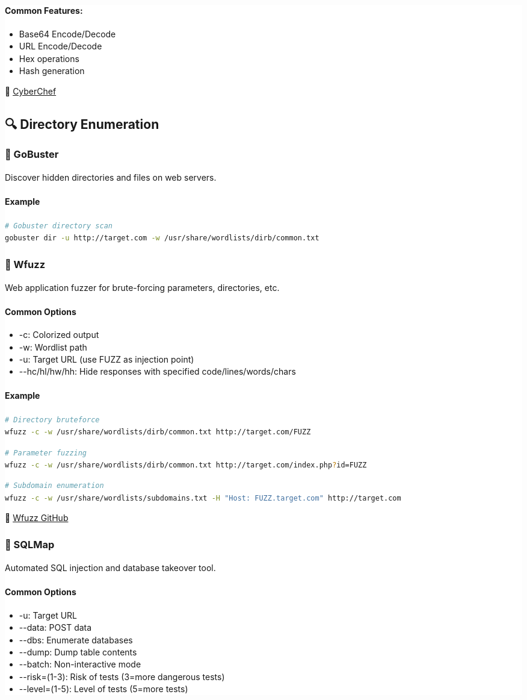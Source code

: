 #### Common Features:
- Base64 Encode/Decode
- URL Encode/Decode
- Hex operations
- Hash generation

🔗 [CyberChef](https://gchq.github.io/CyberChef/)

## 🔍 Directory Enumeration

### 🍕 GoBuster
Discover hidden directories and files on web servers.

#### Example
```bash
# Gobuster directory scan
gobuster dir -u http://target.com -w /usr/share/wordlists/dirb/common.txt
```

### 🎯 Wfuzz
Web application fuzzer for brute-forcing parameters, directories, etc.  

#### Common Options
- -c: Colorized output
- -w: Wordlist path
- -u: Target URL (use FUZZ as injection point)
- --hc/hl/hw/hh: Hide responses with specified code/lines/words/chars

#### Example
```bash
# Directory bruteforce
wfuzz -c -w /usr/share/wordlists/dirb/common.txt http://target.com/FUZZ
```
```bash
# Parameter fuzzing
wfuzz -c -w /usr/share/wordlists/dirb/common.txt http://target.com/index.php?id=FUZZ
```
```bash
# Subdomain enumeration
wfuzz -c -w /usr/share/wordlists/subdomains.txt -H "Host: FUZZ.target.com" http://target.com
```

🔗 [Wfuzz GitHub](https://github.com/xmendez/wfuzz)

### 💉 SQLMap
Automated SQL injection and database takeover tool.  

#### Common Options
- -u: Target URL
- --data: POST data
- --dbs: Enumerate databases
- --dump: Dump table contents
- --batch: Non-interactive mode
- --risk=(1-3): Risk of tests (3=more dangerous tests)
- --level=(1-5): Level of tests (5=more tests)
